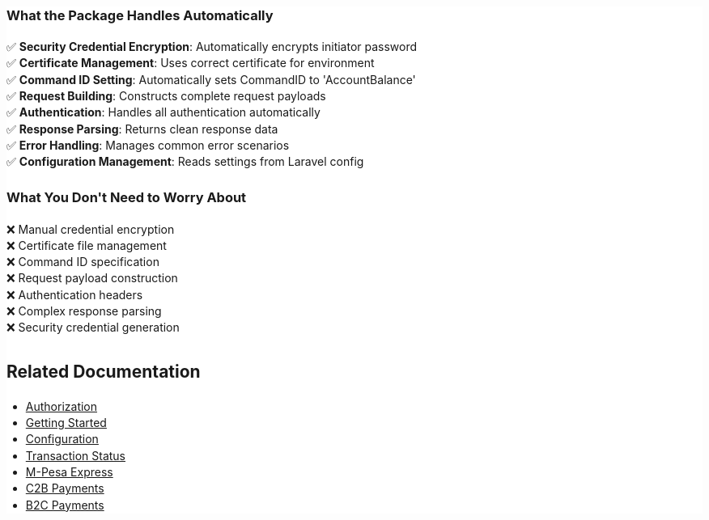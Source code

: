 ### What the Package Handles Automatically

✅ **Security Credential Encryption**: Automatically encrypts initiator password  
✅ **Certificate Management**: Uses correct certificate for environment  
✅ **Command ID Setting**: Automatically sets CommandID to 'AccountBalance'  
✅ **Request Building**: Constructs complete request payloads  
✅ **Authentication**: Handles all authentication automatically  
✅ **Response Parsing**: Returns clean response data  
✅ **Error Handling**: Manages common error scenarios  
✅ **Configuration Management**: Reads settings from Laravel config  

### What You Don't Need to Worry About

❌ Manual credential encryption  
❌ Certificate file management  
❌ Command ID specification  
❌ Request payload construction  
❌ Authentication headers  
❌ Complex response parsing  
❌ Security credential generation  

## Related Documentation

- [Authorization](../security/authorization.md)
- [Getting Started](../introduction/getting-started.md)
- [Configuration](../introduction/configuration.md)
- [Transaction Status](./transaction-status.md)
- [M-Pesa Express](../payments/mpesa-express.md)
- [C2B Payments](../payments/c2b.md)
- [B2C Payments](../disbursements/b2c.md)